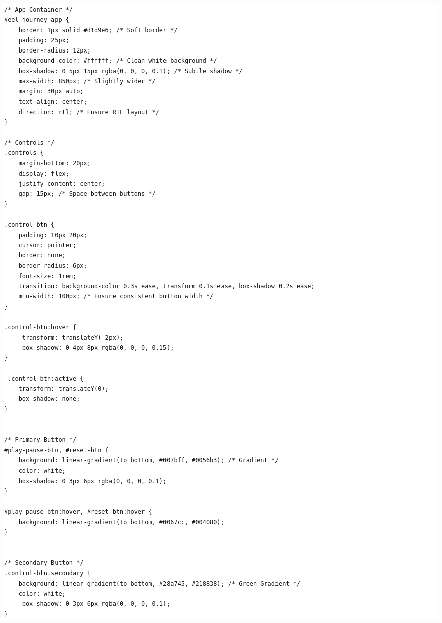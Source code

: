 
    /* App Container */
    #eel-journey-app {
        border: 1px solid #d1d9e6; /* Soft border */
        padding: 25px;
        border-radius: 12px;
        background-color: #ffffff; /* Clean white background */
        box-shadow: 0 5px 15px rgba(0, 0, 0, 0.1); /* Subtle shadow */
        max-width: 850px; /* Slightly wider */
        margin: 30px auto;
        text-align: center;
        direction: rtl; /* Ensure RTL layout */
    }

    /* Controls */
    .controls {
        margin-bottom: 20px;
        display: flex;
        justify-content: center;
        gap: 15px; /* Space between buttons */
    }

    .control-btn {
        padding: 10px 20px;
        cursor: pointer;
        border: none;
        border-radius: 6px;
        font-size: 1rem;
        transition: background-color 0.3s ease, transform 0.1s ease, box-shadow 0.2s ease;
        min-width: 100px; /* Ensure consistent button width */
    }

    .control-btn:hover {
         transform: translateY(-2px);
         box-shadow: 0 4px 8px rgba(0, 0, 0, 0.15);
    }

     .control-btn:active {
        transform: translateY(0);
        box-shadow: none;
    }


    /* Primary Button */
    #play-pause-btn, #reset-btn {
        background: linear-gradient(to bottom, #007bff, #0056b3); /* Gradient */
        color: white;
        box-shadow: 0 3px 6px rgba(0, 0, 0, 0.1);
    }

    #play-pause-btn:hover, #reset-btn:hover {
        background: linear-gradient(to bottom, #0067cc, #004080);
    }


    /* Secondary Button */
    .control-btn.secondary {
        background: linear-gradient(to bottom, #28a745, #218838); /* Green Gradient */
        color: white;
         box-shadow: 0 3px 6px rgba(0, 0, 0, 0.1);
    }
